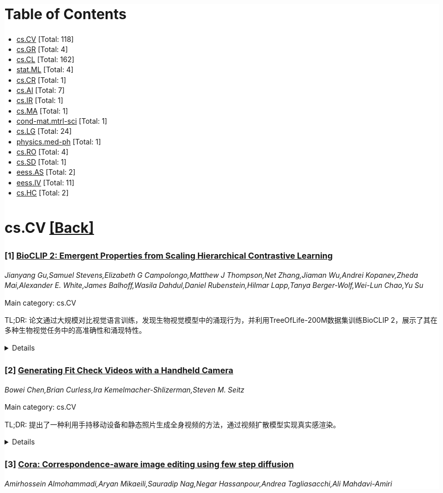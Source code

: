 <div id=toc></div>

# Table of Contents

- [cs.CV](#cs.CV) [Total: 118]
- [cs.GR](#cs.GR) [Total: 4]
- [cs.CL](#cs.CL) [Total: 162]
- [stat.ML](#stat.ML) [Total: 4]
- [cs.CR](#cs.CR) [Total: 1]
- [cs.AI](#cs.AI) [Total: 7]
- [cs.IR](#cs.IR) [Total: 1]
- [cs.MA](#cs.MA) [Total: 1]
- [cond-mat.mtrl-sci](#cond-mat.mtrl-sci) [Total: 1]
- [cs.LG](#cs.LG) [Total: 24]
- [physics.med-ph](#physics.med-ph) [Total: 1]
- [cs.RO](#cs.RO) [Total: 4]
- [cs.SD](#cs.SD) [Total: 1]
- [eess.AS](#eess.AS) [Total: 2]
- [eess.IV](#eess.IV) [Total: 11]
- [cs.HC](#cs.HC) [Total: 2]


<div id='cs.CV'></div>

# cs.CV [[Back]](#toc)

### [1] [BioCLIP 2: Emergent Properties from Scaling Hierarchical Contrastive Learning](https://arxiv.org/abs/2505.23883)
*Jianyang Gu,Samuel Stevens,Elizabeth G Campolongo,Matthew J Thompson,Net Zhang,Jiaman Wu,Andrei Kopanev,Zheda Mai,Alexander E. White,James Balhoff,Wasila Dahdul,Daniel Rubenstein,Hilmar Lapp,Tanya Berger-Wolf,Wei-Lun Chao,Yu Su*

Main category: cs.CV

TL;DR: 论文通过大规模对比视觉语言训练，发现生物视觉模型中的涌现行为，并利用TreeOfLife-200M数据集训练BioCLIP 2，展示了其在多种生物视觉任务中的高准确性和涌现特性。


<details><summary>Details</summary></details>


### [2] [Generating Fit Check Videos with a Handheld Camera](https://arxiv.org/abs/2505.23886)
*Bowei Chen,Brian Curless,Ira Kemelmacher-Shlizerman,Steven M. Seitz*

Main category: cs.CV

TL;DR: 提出了一种利用手持移动设备和静态照片生成全身视频的方法，通过视频扩散模型实现真实感渲染。


<details><summary>Details</summary></details>


### [3] [Cora: Correspondence-aware image editing using few step diffusion](https://arxiv.org/abs/2505.23907)
*Amirhossein Almohammadi,Aryan Mikaeili,Sauradip Nag,Negar Hassanpour,Andrea Tagliasacchi,Ali Mahdavi-Amiri*

